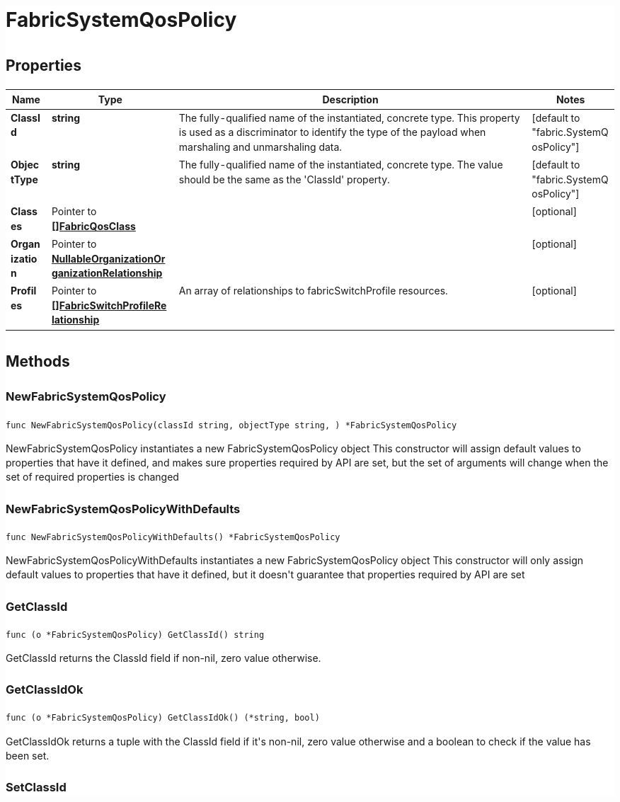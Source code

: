 # FabricSystemQosPolicy

## Properties

Name | Type | Description | Notes
------------ | ------------- | ------------- | -------------
**ClassId** | **string** | The fully-qualified name of the instantiated, concrete type. This property is used as a discriminator to identify the type of the payload when marshaling and unmarshaling data. | [default to "fabric.SystemQosPolicy"]
**ObjectType** | **string** | The fully-qualified name of the instantiated, concrete type. The value should be the same as the &#39;ClassId&#39; property. | [default to "fabric.SystemQosPolicy"]
**Classes** | Pointer to [**[]FabricQosClass**](FabricQosClass.md) |  | [optional] 
**Organization** | Pointer to [**NullableOrganizationOrganizationRelationship**](OrganizationOrganizationRelationship.md) |  | [optional] 
**Profiles** | Pointer to [**[]FabricSwitchProfileRelationship**](FabricSwitchProfileRelationship.md) | An array of relationships to fabricSwitchProfile resources. | [optional] 

## Methods

### NewFabricSystemQosPolicy

`func NewFabricSystemQosPolicy(classId string, objectType string, ) *FabricSystemQosPolicy`

NewFabricSystemQosPolicy instantiates a new FabricSystemQosPolicy object
This constructor will assign default values to properties that have it defined,
and makes sure properties required by API are set, but the set of arguments
will change when the set of required properties is changed

### NewFabricSystemQosPolicyWithDefaults

`func NewFabricSystemQosPolicyWithDefaults() *FabricSystemQosPolicy`

NewFabricSystemQosPolicyWithDefaults instantiates a new FabricSystemQosPolicy object
This constructor will only assign default values to properties that have it defined,
but it doesn't guarantee that properties required by API are set

### GetClassId

`func (o *FabricSystemQosPolicy) GetClassId() string`

GetClassId returns the ClassId field if non-nil, zero value otherwise.

### GetClassIdOk

`func (o *FabricSystemQosPolicy) GetClassIdOk() (*string, bool)`

GetClassIdOk returns a tuple with the ClassId field if it's non-nil, zero value otherwise
and a boolean to check if the value has been set.

### SetClassId
